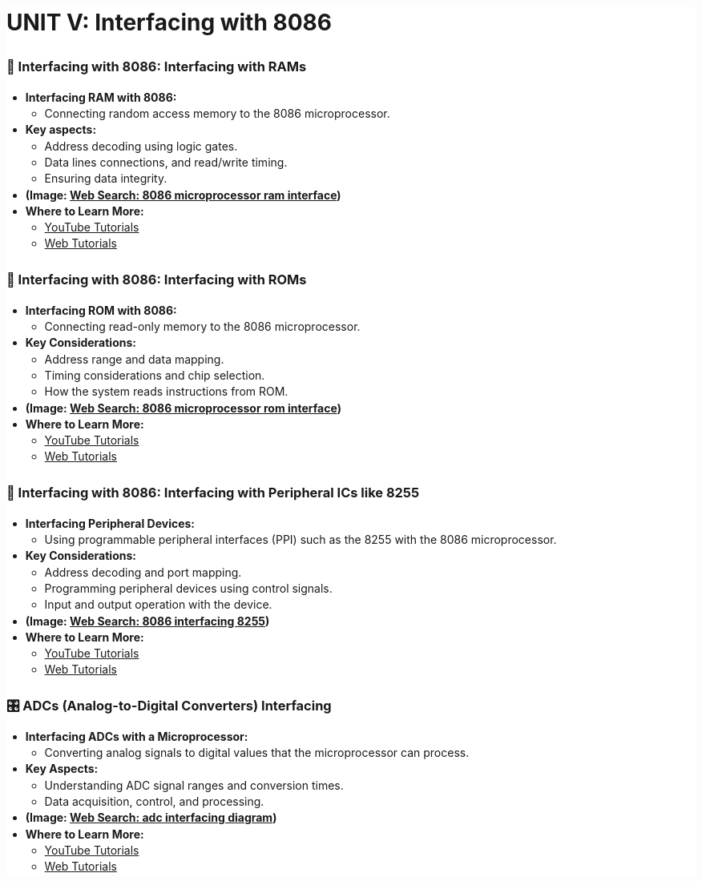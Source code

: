 
# UNIT V: Interfacing with 8086

### 🔌 Interfacing with 8086: Interfacing with RAMs

*   **Interfacing RAM with 8086:**
    *   Connecting random access memory to the 8086 microprocessor.
*   **Key aspects:**
    *   Address decoding using logic gates.
    *   Data lines connections, and read/write timing.
    *   Ensuring data integrity.
*    **(Image: [Web Search: 8086 microprocessor ram interface](https://www.google.com/search?q=8086+microprocessor+ram+interface&tbm=isch))**
*   **Where to Learn More:**
    *   [YouTube Tutorials](https://www.youtube.com/results?search_query=8086+Interfacing+RAM+tutorial)
    *   [Web Tutorials](https://www.google.com/search?q=8086+Interfacing+RAM+tutorial)

### 💾 Interfacing with 8086: Interfacing with ROMs

*   **Interfacing ROM with 8086:**
     * Connecting read-only memory to the 8086 microprocessor.
*  **Key Considerations:**
     *  Address range and data mapping.
     *  Timing considerations and chip selection.
     *   How the system reads instructions from ROM.
*    **(Image: [Web Search: 8086 microprocessor rom interface](https://www.google.com/search?q=8086+microprocessor+rom+interface&tbm=isch))**
*   **Where to Learn More:**
    *   [YouTube Tutorials](https://www.youtube.com/results?search_query=8086+Interfacing+ROM+tutorial)
    *   [Web Tutorials](https://www.google.com/search?q=8086+Interfacing+ROM+tutorial)

### 🧩 Interfacing with 8086: Interfacing with Peripheral ICs like 8255

*   **Interfacing Peripheral Devices:**
    *    Using programmable peripheral interfaces (PPI) such as the 8255 with the 8086 microprocessor.
*  **Key Considerations:**
     *  Address decoding and port mapping.
     *  Programming peripheral devices using control signals.
     *  Input and output operation with the device.
*   **(Image:  [Web Search: 8086 interfacing 8255](https://www.google.com/search?q=8086+interfacing+8255&tbm=isch))**
*   **Where to Learn More:**
    *   [YouTube Tutorials](https://www.youtube.com/results?search_query=8086+Interfacing+8255+tutorial)
    *   [Web Tutorials](https://www.google.com/search?q=8086+Interfacing+8255+tutorial)

### 🎛️ ADCs (Analog-to-Digital Converters) Interfacing

*   **Interfacing ADCs with a Microprocessor:**
    *   Converting analog signals to digital values that the microprocessor can process.
*   **Key Aspects:**
    *   Understanding ADC signal ranges and conversion times.
    *   Data acquisition, control, and processing.
*   **(Image: [Web Search: adc interfacing diagram](https://www.google.com/search?q=adc+interfacing+diagram&tbm=isch))**
*   **Where to Learn More:**
    *   [YouTube Tutorials](https://www.youtube.com/results?search_query=ADC+Interfacing+tutorial)
    *   [Web Tutorials](https://www.google.com/search?q=ADC+Interfacing+tutorial)
